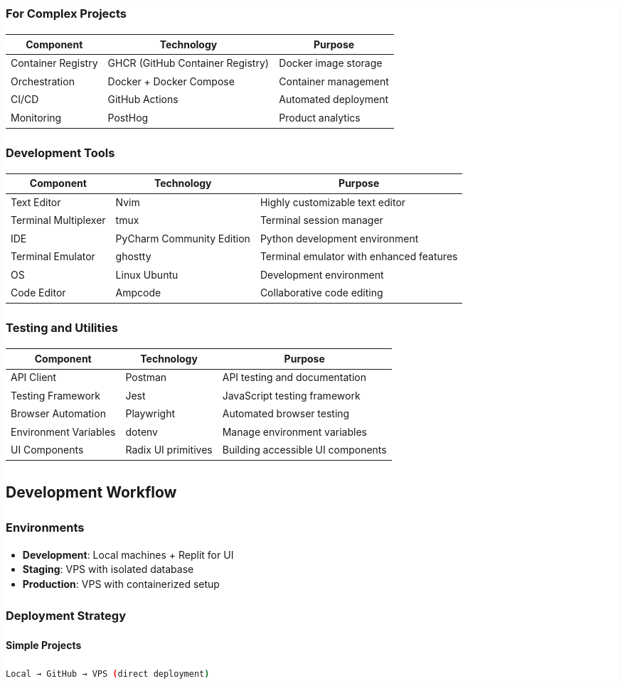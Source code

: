 ### For Complex Projects

| Component | Technology | Purpose |
|-----------|------------|---------|
| Container Registry | GHCR (GitHub Container Registry) | Docker image storage |
| Orchestration | Docker + Docker Compose | Container management |
| CI/CD | GitHub Actions | Automated deployment |
| Monitoring | PostHog | Product analytics |

### Development Tools

| Component | Technology | Purpose |
|-----------|------------|---------|
| Text Editor | Nvim | Highly customizable text editor |
| Terminal Multiplexer | tmux | Terminal session manager |
| IDE | PyCharm Community Edition | Python development environment |
| Terminal Emulator | ghostty | Terminal emulator with enhanced features |
| OS | Linux Ubuntu | Development environment |
| Code Editor | Ampcode | Collaborative code editing |

### Testing and Utilities

| Component | Technology | Purpose |
|-----------|------------|---------|
| API Client | Postman | API testing and documentation |
| Testing Framework | Jest | JavaScript testing framework |
| Browser Automation | Playwright | Automated browser testing |
| Environment Variables | dotenv | Manage environment variables |
| UI Components | Radix UI primitives | Building accessible UI components |

## Development Workflow

### Environments
- **Development**: Local machines + Replit for UI
- **Staging**: VPS with isolated database
- **Production**: VPS with containerized setup

### Deployment Strategy

#### Simple Projects
```bash
Local → GitHub → VPS (direct deployment)
```
